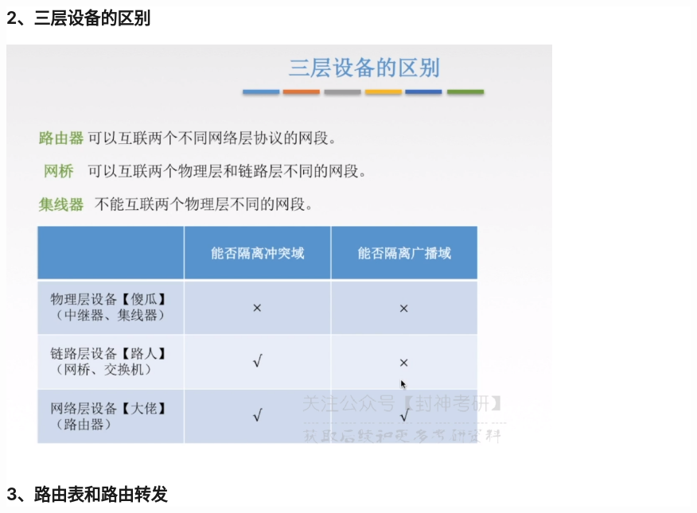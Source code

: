 



## 2、三层设备的区别

<img src="4.网络层.assets/image-20230419211155791.png" alt="image-20230419211155791" style="zoom:67%;" /> 





## 3、路由表和路由转发
